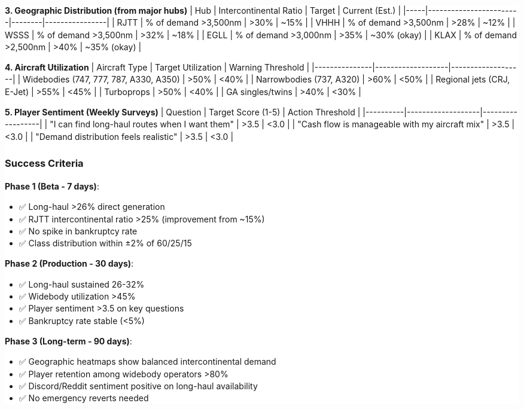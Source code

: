 **3. Geographic Distribution (from major hubs)**
| Hub | Intercontinental Ratio | Target | Current (Est.) |
|-----|------------------------|--------|----------------|
| RJTT | % of demand >3,500nm | >30% | ~15% |
| VHHH | % of demand >3,500nm | >28% | ~12% |
| WSSS | % of demand >3,500nm | >32% | ~18% |
| EGLL | % of demand >3,000nm | >35% | ~30% (okay) |
| KLAX | % of demand >2,500nm | >40% | ~35% (okay) |

**4. Aircraft Utilization**
| Aircraft Type | Target Utilization | Warning Threshold |
|---------------|-------------------|-------------------|
| Widebodies (747, 777, 787, A330, A350) | >50% | <40% |
| Narrowbodies (737, A320) | >60% | <50% |
| Regional jets (CRJ, E-Jet) | >55% | <45% |
| Turboprops | >50% | <40% |
| GA singles/twins | >40% | <30% |

**5. Player Sentiment (Weekly Surveys)**
| Question | Target Score (1-5) | Action Threshold |
|----------|-------------------|------------------|
| "I can find long-haul routes when I want them" | >3.5 | <3.0 |
| "Cash flow is manageable with my aircraft mix" | >3.5 | <3.0 |
| "Demand distribution feels realistic" | >3.5 | <3.0 |

### Success Criteria

**Phase 1 (Beta - 7 days)**:
- ✅ Long-haul >26% direct generation
- ✅ RJTT intercontinental ratio >25% (improvement from ~15%)
- ✅ No spike in bankruptcy rate
- ✅ Class distribution within ±2% of 60/25/15

**Phase 2 (Production - 30 days)**:
- ✅ Long-haul sustained 26-32%
- ✅ Widebody utilization >45%
- ✅ Player sentiment >3.5 on key questions
- ✅ Bankruptcy rate stable (<5%)

**Phase 3 (Long-term - 90 days)**:
- ✅ Geographic heatmaps show balanced intercontinental demand
- ✅ Player retention among widebody operators >80%
- ✅ Discord/Reddit sentiment positive on long-haul availability
- ✅ No emergency reverts needed
